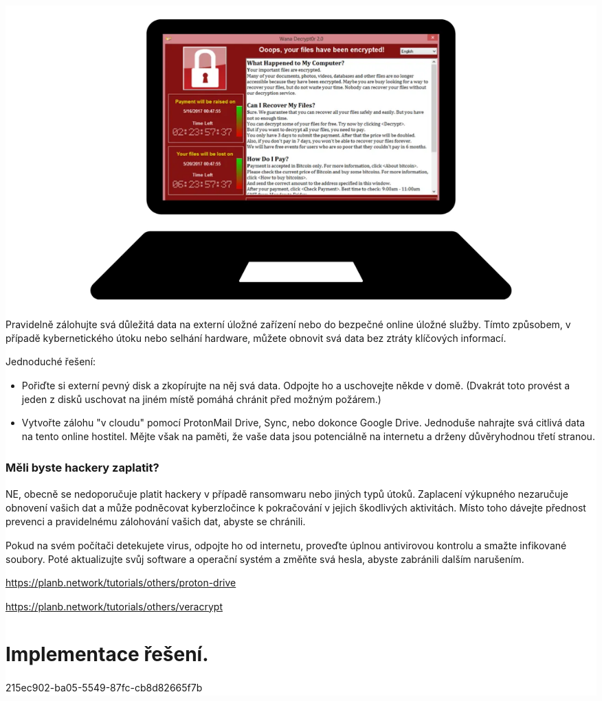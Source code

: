 ![](assets/notext/14.webp)
Pravidelně zálohujte svá důležitá data na externí úložné zařízení nebo do bezpečné online úložné služby. Tímto způsobem, v případě kybernetického útoku nebo selhání hardware, můžete obnovit svá data bez ztráty klíčových informací.

Jednoduché řešení:

- Pořiďte si externí pevný disk a zkopírujte na něj svá data. Odpojte ho a uschovejte někde v domě. (Dvakrát toto provést a jeden z disků uschovat na jiném místě pomáhá chránit před možným požárem.)

- Vytvořte zálohu "v cloudu" pomocí ProtonMail Drive, Sync, nebo dokonce Google Drive. Jednoduše nahrajte svá citlivá data na tento online hostitel. Mějte však na paměti, že vaše data jsou potenciálně na internetu a drženy důvěryhodnou třetí stranou.

### Měli byste hackery zaplatit?

NE, obecně se nedoporučuje platit hackery v případě ransomwaru nebo jiných typů útoků. Zaplacení výkupného nezaručuje obnovení vašich dat a může podněcovat kyberzločince k pokračování v jejich škodlivých aktivitách. Místo toho dávejte přednost prevenci a pravidelnému zálohování vašich dat, abyste se chránili.

Pokud na svém počítači detekujete virus, odpojte ho od internetu, proveďte úplnou antivirovou kontrolu a smažte infikované soubory. Poté aktualizujte svůj software a operační systém a změňte svá hesla, abyste zabránili dalším narušením.

https://planb.network/tutorials/others/proton-drive

https://planb.network/tutorials/others/veracrypt



# Implementace řešení.
<partId>215ec902-ba05-5549-87fc-cb8d82665f7b</partId>
